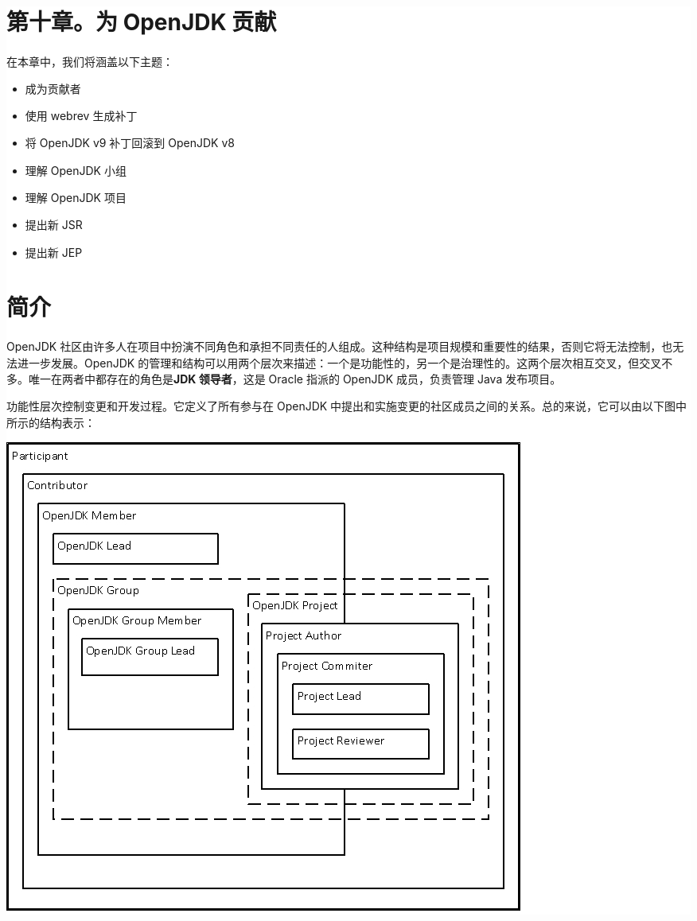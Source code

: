 # 第十章。为 OpenJDK 贡献

在本章中，我们将涵盖以下主题：

+   成为贡献者

+   使用 webrev 生成补丁

+   将 OpenJDK v9 补丁回滚到 OpenJDK v8

+   理解 OpenJDK 小组

+   理解 OpenJDK 项目

+   提出新 JSR

+   提出新 JEP

# 简介

OpenJDK 社区由许多人在项目中扮演不同角色和承担不同责任的人组成。这种结构是项目规模和重要性的结果，否则它将无法控制，也无法进一步发展。OpenJDK 的管理和结构可以用两个层次来描述：一个是功能性的，另一个是治理性的。这两个层次相互交叉，但交叉不多。唯一在两者中都存在的角色是**JDK 领导者**，这是 Oracle 指派的 OpenJDK 成员，负责管理 Java 发布项目。

功能性层次控制变更和开发过程。它定义了所有参与在 OpenJDK 中提出和实施变更的社区成员之间的关系。总的来说，它可以由以下图中所示的结构表示：

![简介](img/8405_10_01.jpg)
